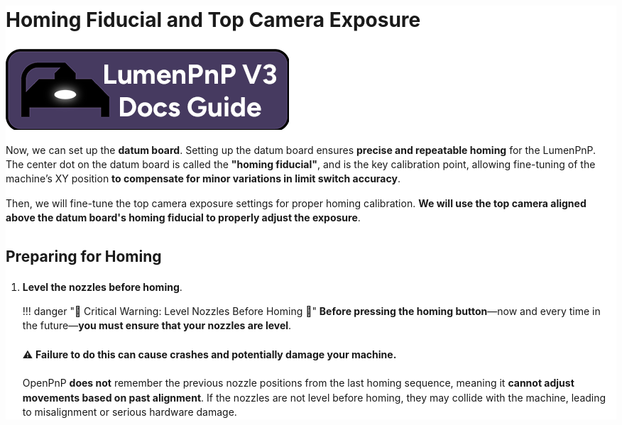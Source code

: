 # Homing Fiducial and Top Camera Exposure

![](../img/lumenpnp-v3-docs-logo-small.png)

Now, we can set up the **datum board**. Setting up the datum board ensures **precise and repeatable homing** for the LumenPnP. The center dot on the datum board is called the **"homing fiducial"**, and is the key calibration point, allowing fine-tuning of the machine’s XY position **to compensate for minor variations in limit switch accuracy**.

Then, we will fine-tune the top camera exposure settings for proper homing calibration. **We will use the top camera aligned above the datum board's homing fiducial to properly adjust the exposure**.

## Preparing for Homing

1. **Level the nozzles before homing**.

    !!! danger "🚨 Critical Warning: Level Nozzles Before Homing 🚨"
        **Before pressing the homing button**—now and every time in the future—**you must ensure that your nozzles are level**.<br/><br/>
        ⚠️ **Failure to do this can cause crashes and potentially damage your machine.**<br/><br/>
        OpenPnP **does not** remember the previous nozzle positions from the last homing sequence, meaning it **cannot adjust movements based on past alignment**. If the nozzles are not level before homing, they may collide with the machine, leading to misalignment or serious hardware damage.